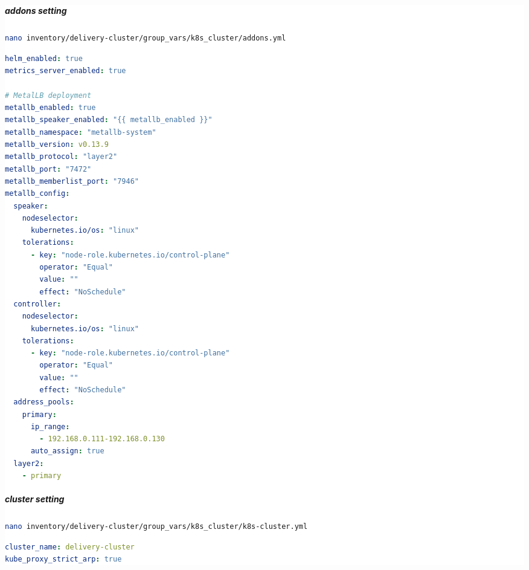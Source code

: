 ##### addons setting

```bash
nano inventory/delivery-cluster/group_vars/k8s_cluster/addons.yml
```

```yaml
helm_enabled: true
metrics_server_enabled: true

# MetalLB deployment
metallb_enabled: true
metallb_speaker_enabled: "{{ metallb_enabled }}"
metallb_namespace: "metallb-system"
metallb_version: v0.13.9
metallb_protocol: "layer2"
metallb_port: "7472"
metallb_memberlist_port: "7946"
metallb_config:
  speaker:
    nodeselector:
      kubernetes.io/os: "linux"
    tolerations:
      - key: "node-role.kubernetes.io/control-plane"
        operator: "Equal"
        value: ""
        effect: "NoSchedule"
  controller:
    nodeselector:
      kubernetes.io/os: "linux"
    tolerations:
      - key: "node-role.kubernetes.io/control-plane"
        operator: "Equal"
        value: ""
        effect: "NoSchedule"
  address_pools:
    primary:
      ip_range:
        - 192.168.0.111-192.168.0.130
      auto_assign: true
  layer2:
    - primary
```

##### cluster setting

```bash
nano inventory/delivery-cluster/group_vars/k8s_cluster/k8s-cluster.yml
```

```yaml
cluster_name: delivery-cluster
kube_proxy_strict_arp: true
```
